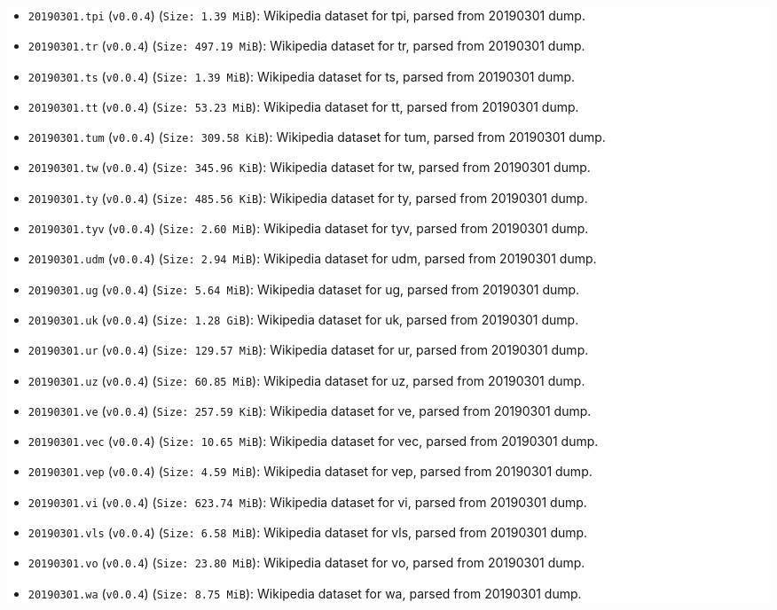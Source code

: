 *   `20190301.tpi` (`v0.0.4`) (`Size: 1.39 MiB`): Wikipedia dataset for tpi,
    parsed from 20190301 dump.

*   `20190301.tr` (`v0.0.4`) (`Size: 497.19 MiB`): Wikipedia dataset for tr,
    parsed from 20190301 dump.

*   `20190301.ts` (`v0.0.4`) (`Size: 1.39 MiB`): Wikipedia dataset for ts,
    parsed from 20190301 dump.

*   `20190301.tt` (`v0.0.4`) (`Size: 53.23 MiB`): Wikipedia dataset for tt,
    parsed from 20190301 dump.

*   `20190301.tum` (`v0.0.4`) (`Size: 309.58 KiB`): Wikipedia dataset for tum,
    parsed from 20190301 dump.

*   `20190301.tw` (`v0.0.4`) (`Size: 345.96 KiB`): Wikipedia dataset for tw,
    parsed from 20190301 dump.

*   `20190301.ty` (`v0.0.4`) (`Size: 485.56 KiB`): Wikipedia dataset for ty,
    parsed from 20190301 dump.

*   `20190301.tyv` (`v0.0.4`) (`Size: 2.60 MiB`): Wikipedia dataset for tyv,
    parsed from 20190301 dump.

*   `20190301.udm` (`v0.0.4`) (`Size: 2.94 MiB`): Wikipedia dataset for udm,
    parsed from 20190301 dump.

*   `20190301.ug` (`v0.0.4`) (`Size: 5.64 MiB`): Wikipedia dataset for ug,
    parsed from 20190301 dump.

*   `20190301.uk` (`v0.0.4`) (`Size: 1.28 GiB`): Wikipedia dataset for uk,
    parsed from 20190301 dump.

*   `20190301.ur` (`v0.0.4`) (`Size: 129.57 MiB`): Wikipedia dataset for ur,
    parsed from 20190301 dump.

*   `20190301.uz` (`v0.0.4`) (`Size: 60.85 MiB`): Wikipedia dataset for uz,
    parsed from 20190301 dump.

*   `20190301.ve` (`v0.0.4`) (`Size: 257.59 KiB`): Wikipedia dataset for ve,
    parsed from 20190301 dump.

*   `20190301.vec` (`v0.0.4`) (`Size: 10.65 MiB`): Wikipedia dataset for vec,
    parsed from 20190301 dump.

*   `20190301.vep` (`v0.0.4`) (`Size: 4.59 MiB`): Wikipedia dataset for vep,
    parsed from 20190301 dump.

*   `20190301.vi` (`v0.0.4`) (`Size: 623.74 MiB`): Wikipedia dataset for vi,
    parsed from 20190301 dump.

*   `20190301.vls` (`v0.0.4`) (`Size: 6.58 MiB`): Wikipedia dataset for vls,
    parsed from 20190301 dump.

*   `20190301.vo` (`v0.0.4`) (`Size: 23.80 MiB`): Wikipedia dataset for vo,
    parsed from 20190301 dump.

*   `20190301.wa` (`v0.0.4`) (`Size: 8.75 MiB`): Wikipedia dataset for wa,
    parsed from 20190301 dump.
